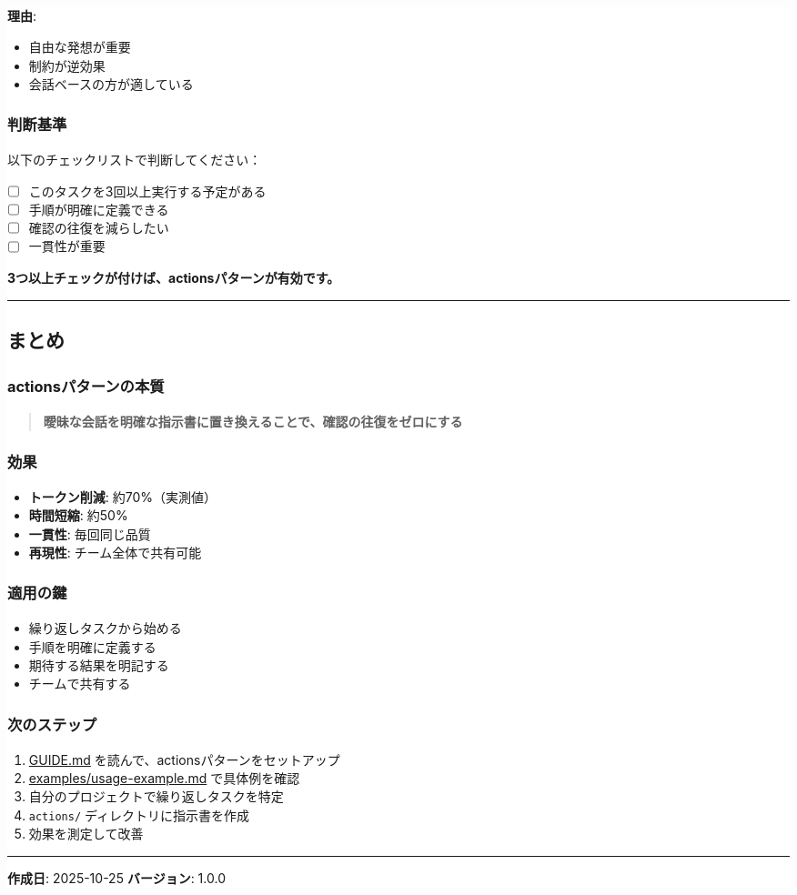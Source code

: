 **理由**:
- 自由な発想が重要
- 制約が逆効果
- 会話ベースの方が適している

### 判断基準

以下のチェックリストで判断してください：

- [ ] このタスクを3回以上実行する予定がある
- [ ] 手順が明確に定義できる
- [ ] 確認の往復を減らしたい
- [ ] 一貫性が重要

**3つ以上チェックが付けば、actionsパターンが有効です。**

---

## まとめ

### actionsパターンの本質

> **曖昧な会話を明確な指示書に置き換えることで、確認の往復をゼロにする**

### 効果

- **トークン削減**: 約70%（実測値）
- **時間短縮**: 約50%
- **一貫性**: 毎回同じ品質
- **再現性**: チーム全体で共有可能

### 適用の鍵

- 繰り返しタスクから始める
- 手順を明確に定義する
- 期待する結果を明記する
- チームで共有する

### 次のステップ

1. [GUIDE.md](./GUIDE.md) を読んで、actionsパターンをセットアップ
2. [examples/usage-example.md](./examples/usage-example.md) で具体例を確認
3. 自分のプロジェクトで繰り返しタスクを特定
4. `actions/` ディレクトリに指示書を作成
5. 効果を測定して改善

---

**作成日**: 2025-10-25
**バージョン**: 1.0.0
